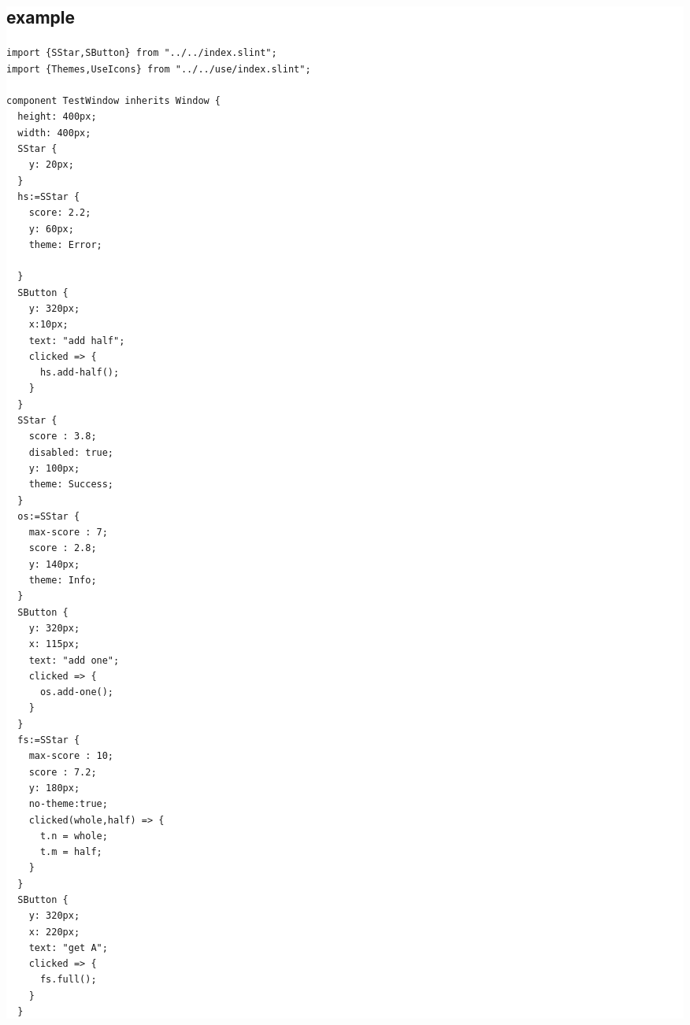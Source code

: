 ## example
```slint
import {SStar,SButton} from "../../index.slint";
import {Themes,UseIcons} from "../../use/index.slint";

component TestWindow inherits Window {
  height: 400px;
  width: 400px;
  SStar {
    y: 20px;
  }
  hs:=SStar {
    score: 2.2;
    y: 60px;
    theme: Error;
    
  }
  SButton {
    y: 320px;
    x:10px;
    text: "add half";
    clicked => {
      hs.add-half();
    }
  }
  SStar {
    score : 3.8;
    disabled: true;
    y: 100px;
    theme: Success;
  }
  os:=SStar {
    max-score : 7;
    score : 2.8;
    y: 140px;
    theme: Info;
  }
  SButton {
    y: 320px;
    x: 115px;
    text: "add one";
    clicked => {
      os.add-one();
    }
  }
  fs:=SStar {
    max-score : 10;
    score : 7.2;
    y: 180px;
    no-theme:true;
    clicked(whole,half) => {
      t.n = whole;
      t.m = half;
    }
  }
  SButton {
    y: 320px;
    x: 220px;
    text: "get A";
    clicked => {
      fs.full();
    }
  }
```
